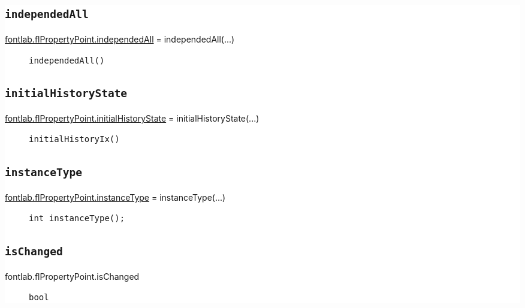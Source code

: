 

<a name="fontlab.flPropertyPoint.independedAll"></a>

## `independedAll`


<dl class="function"><dt><a name="-fontlab.flPropertyPoint.independedAll" href="#-fontlab.flPropertyPoint.independedAll"><span class="function-name">fontlab.flPropertyPoint.independedAll</span></a> = independedAll<span class="argspec">(...)</span></dt><dd>

<pre class="doc" markdown="0">independedAll()</pre>

</dd></dl>



<a name="fontlab.flPropertyPoint.initialHistoryState"></a>

## `initialHistoryState`


<dl class="function"><dt><a name="-fontlab.flPropertyPoint.initialHistoryState" href="#-fontlab.flPropertyPoint.initialHistoryState"><span class="function-name">fontlab.flPropertyPoint.initialHistoryState</span></a> = initialHistoryState<span class="argspec">(...)</span></dt><dd>

<pre class="doc" markdown="0">initialHistoryIx()</pre>

</dd></dl>



<a name="fontlab.flPropertyPoint.instanceType"></a>

## `instanceType`


<dl class="function"><dt><a name="-fontlab.flPropertyPoint.instanceType" href="#-fontlab.flPropertyPoint.instanceType"><span class="function-name">fontlab.flPropertyPoint.instanceType</span></a> = instanceType<span class="argspec">(...)</span></dt><dd>

<pre class="doc" markdown="0">int instanceType();</pre>

</dd></dl>



<a name="fontlab.flPropertyPoint.isChanged"></a>

## `isChanged`


<dl class="descriptor"><dt>fontlab.flPropertyPoint.isChanged</dt>
<dd>

<pre class="doc" markdown="0">bool</pre>

</dd>
</dl>


